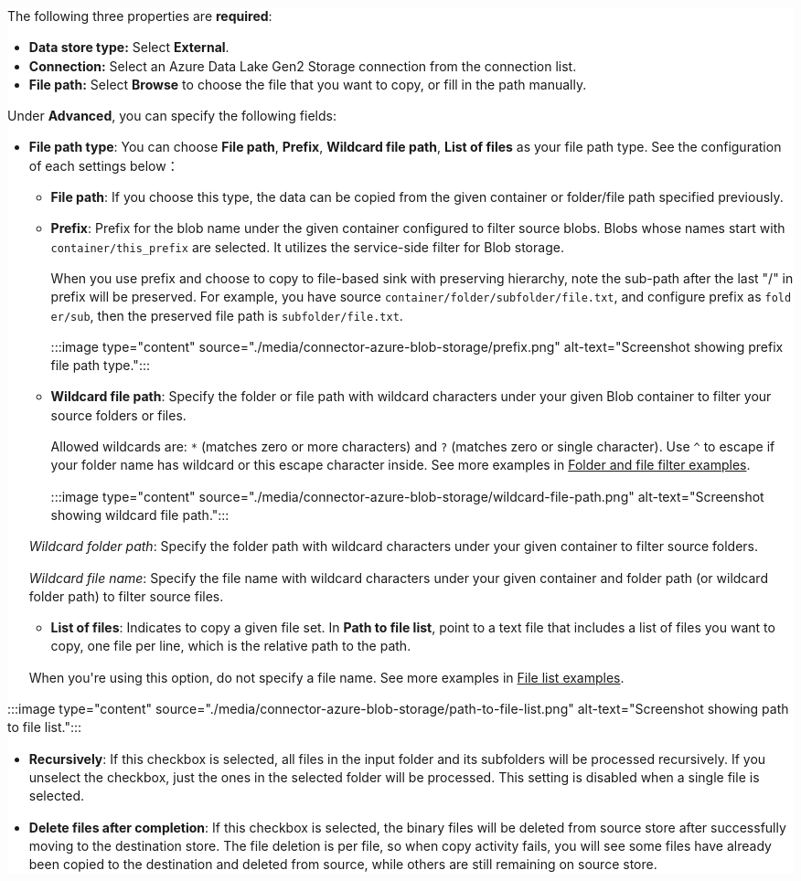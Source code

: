 The following three properties are **required**:
- **Data store type:** Select **External**.
- **Connection:**  Select an Azure Data Lake Gen2 Storage connection from the connection list.
- **File path:** Select **Browse** to choose the file that you want to copy, or fill in the path manually. 

Under **Advanced**, you can specify the following fields:

- **File path type**: You can choose **File path**, **Prefix**, **Wildcard file path**, **List of files** as your file path type. See the configuration of each settings below：

    - **File path**: If you choose this type, the data can be copied from the given container or folder/file path specified previously.

    - **Prefix**:  Prefix for the blob name under the given container configured to filter source blobs. Blobs whose names start with `container/this_prefix` are selected. It utilizes the service-side filter for Blob storage.

        When you use prefix and choose to copy to file-based sink with preserving hierarchy, note the sub-path after the last "/" in prefix will be preserved. For example, you have source `container/folder/subfolder/file.txt`, and configure prefix as `folder/sub`, then the preserved file path is `subfolder/file.txt`.

        :::image type="content" source="./media/connector-azure-blob-storage/prefix.png" alt-text="Screenshot showing prefix file path type.":::

    - **Wildcard file path**: Specify the folder or file path with wildcard characters under your given Blob container to filter your source folders or files.

        Allowed wildcards are: `*` (matches zero or more characters) and `?` (matches zero or single character). Use `^` to escape if your folder name has wildcard or this escape character inside. See more examples in [Folder and file filter examples](/azure/data-factory/connector-azure-blob-storage?tabs=data-factory#folder-and-file-filter-examples).

        :::image type="content" source="./media/connector-azure-blob-storage/wildcard-file-path.png" alt-text="Screenshot showing wildcard file path.":::

    *Wildcard folder path*: Specify the folder path with wildcard characters under your given container to filter source folders.

    *Wildcard file name*: Specify the file name with wildcard characters under your given container and folder path (or wildcard folder path) to filter source files.

    - **List of files**: Indicates to copy a given file set. In **Path to file list**, point to a text file that includes a list of files you want to copy, one file per line, which is the relative path to the path.

    When you're using this option, do not specify a file name. See more examples in [File list examples](/azure/data-factory/connector-azure-blob-storage?tabs=data-factory#file-list-examples).

:::image type="content" source="./media/connector-azure-blob-storage/path-to-file-list.png" alt-text="Screenshot showing path to file list.":::
        
- **Recursively**:  If this checkbox is selected, all files in the input folder and its subfolders will be processed recursively. If you unselect the checkbox, just the ones in the selected folder will be processed. This setting is disabled when a single file is selected.

- **Delete files after completion**:  If this checkbox is selected, the binary files will be deleted from source store after successfully moving to the destination store. The file deletion is per file, so when copy activity fails, you will see some files have already been copied to the destination and deleted from source, while others are still remaining on source store.
